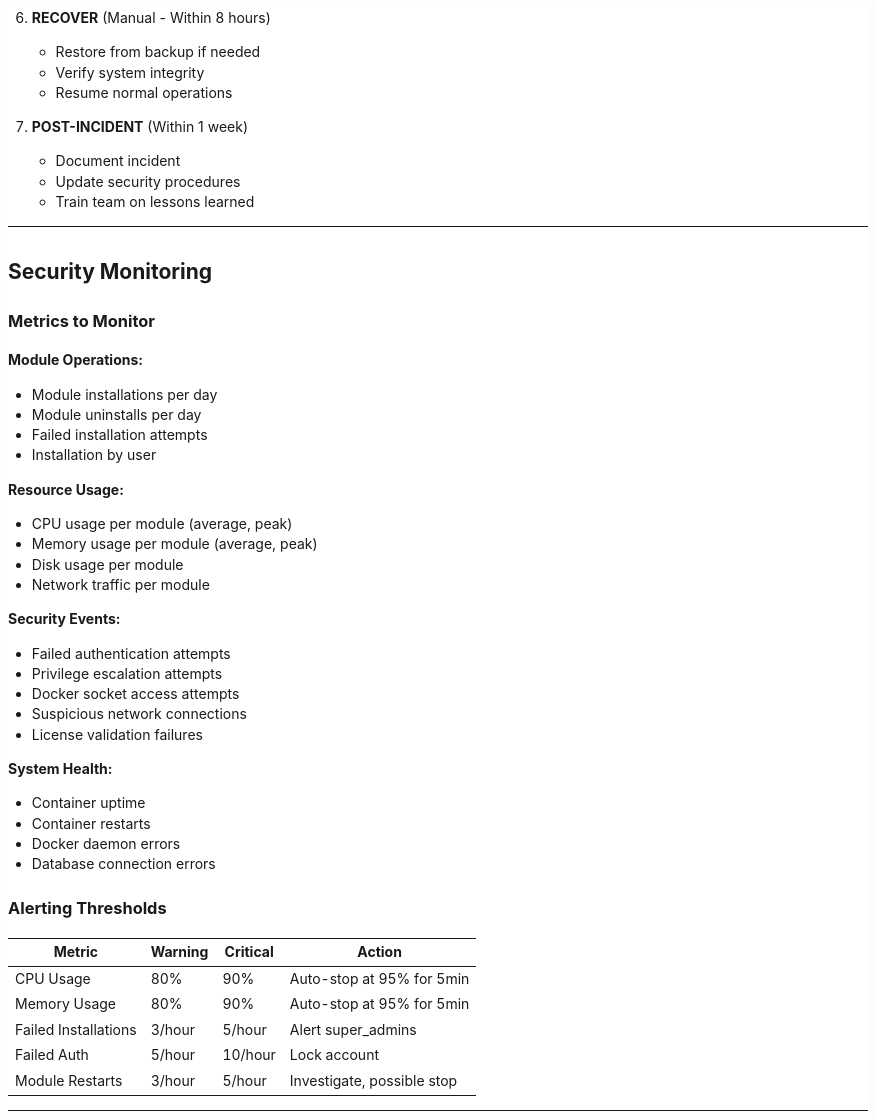 6. **RECOVER** (Manual - Within 8 hours)
   - Restore from backup if needed
   - Verify system integrity
   - Resume normal operations

7. **POST-INCIDENT** (Within 1 week)
   - Document incident
   - Update security procedures
   - Train team on lessons learned

---

## Security Monitoring

### Metrics to Monitor

**Module Operations:**
- Module installations per day
- Module uninstalls per day
- Failed installation attempts
- Installation by user

**Resource Usage:**
- CPU usage per module (average, peak)
- Memory usage per module (average, peak)
- Disk usage per module
- Network traffic per module

**Security Events:**
- Failed authentication attempts
- Privilege escalation attempts
- Docker socket access attempts
- Suspicious network connections
- License validation failures

**System Health:**
- Container uptime
- Container restarts
- Docker daemon errors
- Database connection errors

### Alerting Thresholds

| Metric | Warning | Critical | Action |
|--------|---------|----------|--------|
| CPU Usage | 80% | 90% | Auto-stop at 95% for 5min |
| Memory Usage | 80% | 90% | Auto-stop at 95% for 5min |
| Failed Installations | 3/hour | 5/hour | Alert super_admins |
| Failed Auth | 5/hour | 10/hour | Lock account |
| Module Restarts | 3/hour | 5/hour | Investigate, possible stop |

---